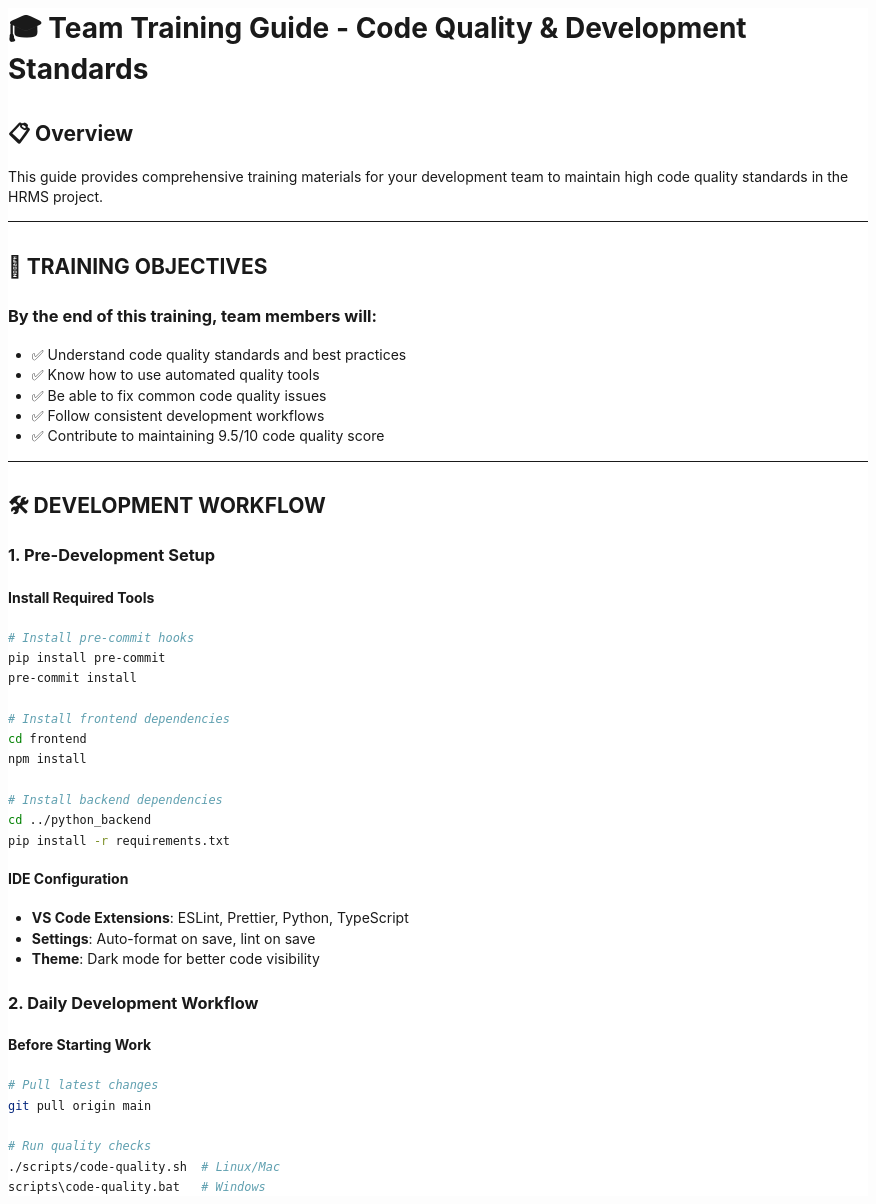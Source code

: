 # 🎓 Team Training Guide - Code Quality & Development Standards

## 📋 Overview

This guide provides comprehensive training materials for your development team to maintain high code quality standards in the HRMS project.

---

## 🎯 **TRAINING OBJECTIVES**

### **By the end of this training, team members will:**
- ✅ Understand code quality standards and best practices
- ✅ Know how to use automated quality tools
- ✅ Be able to fix common code quality issues
- ✅ Follow consistent development workflows
- ✅ Contribute to maintaining 9.5/10 code quality score

---

## 🛠️ **DEVELOPMENT WORKFLOW**

### **1. Pre-Development Setup**

#### **Install Required Tools**
```bash
# Install pre-commit hooks
pip install pre-commit
pre-commit install

# Install frontend dependencies
cd frontend
npm install

# Install backend dependencies
cd ../python_backend
pip install -r requirements.txt
```

#### **IDE Configuration**
- **VS Code Extensions**: ESLint, Prettier, Python, TypeScript
- **Settings**: Auto-format on save, lint on save
- **Theme**: Dark mode for better code visibility

### **2. Daily Development Workflow**

#### **Before Starting Work**
```bash
# Pull latest changes
git pull origin main

# Run quality checks
./scripts/code-quality.sh  # Linux/Mac
scripts\code-quality.bat   # Windows
```
